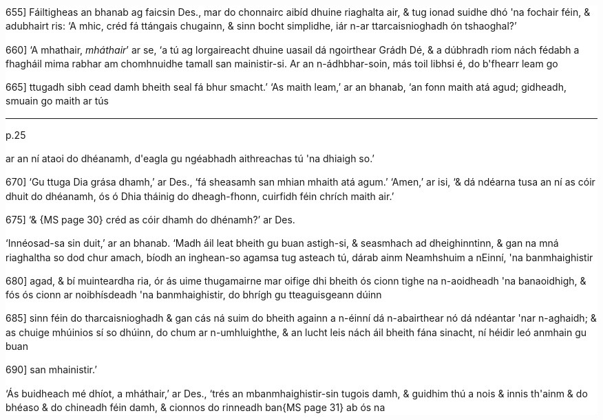 655] 
Fáiltigheas an bhanab ag faicsin Des., mar do 
chonnairc aibíd dhuine riaghalta air, & tug ionad 
suidhe dhó 'na fochair féin, & adubhairt ris: ‘A 
mhic, créd fá ttángais chugainn, & sinn bocht 
simplidhe, iár n-ar ttarcaisnioghadh ón tshaoghal?’
  
660] 
‘A mhathair, *mháthair*’ ar se, ‘a tú ag lorgaireacht 
dhuine uasail dá ngoirthear Grádh Dé, & a dúbhradh 
riom nách fédabh a fhagháil mima rabhar am 
chomhnuidhe tamall san mainistir-si. Ar an n-ádhbhar-soin, más toil libhsi é, do b'fhearr leam go
  
665] 
ttugadh sibh cead damh bheith seal fá bhur smacht.’ 
‘As maith leam,’ ar an bhanab, ‘an fonn 
maith atá agud; gidheadh, smuain go maith ar tús


---

p.25



ar an ní ataoi do dhéanamh, d'eagla gu ngéabhadh aithreachas tú 'na dhiaigh so.’
  
670] 
‘Gu ttuga Dia grása dhamh,’ ar Des., ‘fá 
sheasamh san mhian mhaith atá agum.’
‘Amen,’ ar isi, ‘& dá ndéarna tusa an ní as cóir dhuit do dhéanamh, ós ó Dhia tháinig do dheagh-fhonn, cuirfidh féin chrích maith air.’ 
  
675] 
‘& {MS page 30}
 créd as cóir dhamh do dhénamh?’ ar Des.


‘Innéosad-sa sin duit,’ ar an bhanab. ‘Madh áil leat bheith gu buan astigh-si, & seasmhach ad dheighinntinn, & gan na mná riaghaltha so dod chur amach, bíodh an inghean-so agamsa tug asteach tú, dárab ainm Neamhshuim a nEinní, 'na banmhaighistir 
  
680] 
agad, & bí muinteardha ria, ór ás uime thugamairne mar oifige dhi bheith ós cionn tighe na n-aoidheadh 'na banaoidhigh, & fós ós cionn ar noibhísdeadh 'na banmhaighistir, do bhrígh gu tteaguisgeann dúinn 
  
685] 
sinn féin do tharcaisnioghadh & gan cás ná suim do 
bheith againn a n-éinní dá n-abairthear nó dá ndéantar 'nar n-aghaidh; & as chuige mhúinios sí so dhúinn, do chum ar n-umhluighthe, & an lucht leis nách áil bheith fána sinacht, ní héidir leó anmhain gu buan 
  
690] 
san mhainistir.’ 


‘Ás buidheach mé dhíot, a mháthair,’ ar Des., 
‘trés an mbanmhaighistir-sin tugois damh, & guidhim thú a nois & innis th'ainm & do bhéaso & do chineadh féin damh, & cionnos do rinneadh ban{MS page 31}
 ab ós na 
  
